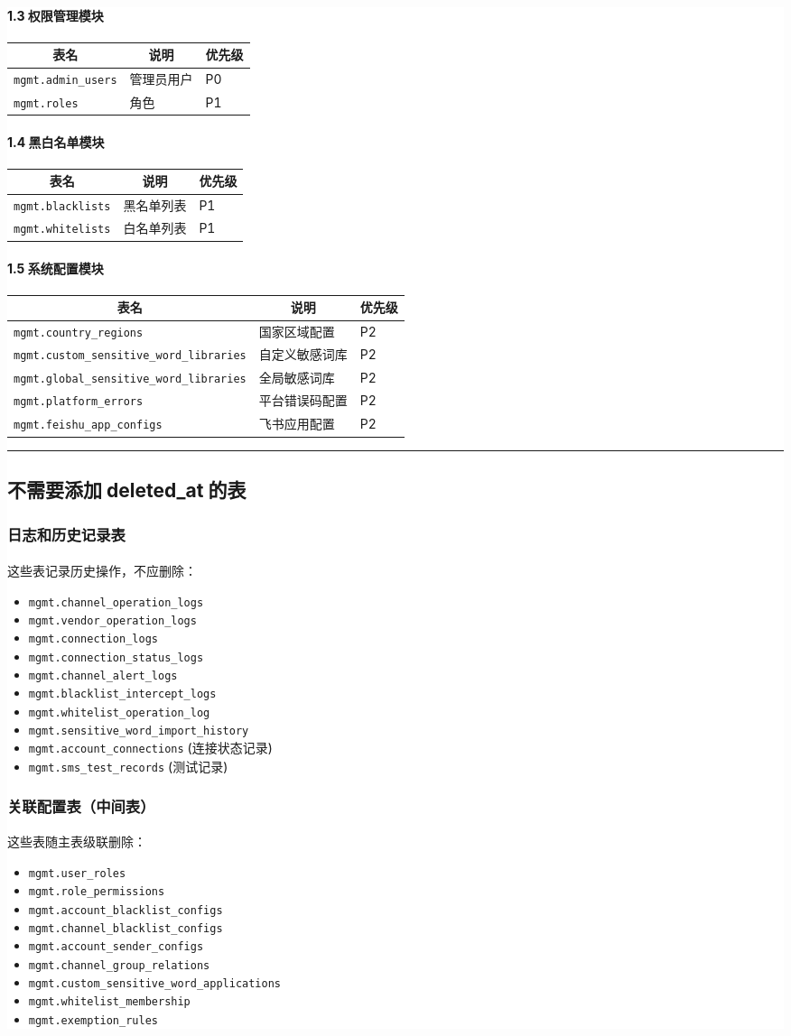 #### 1.3 权限管理模块
| 表名 | 说明 | 优先级 |
|------|------|--------|
| `mgmt.admin_users` | 管理员用户 | P0 |
| `mgmt.roles` | 角色 | P1 |

#### 1.4 黑白名单模块
| 表名 | 说明 | 优先级 |
|------|------|--------|
| `mgmt.blacklists` | 黑名单列表 | P1 |
| `mgmt.whitelists` | 白名单列表 | P1 |

#### 1.5 系统配置模块
| 表名 | 说明 | 优先级 |
|------|------|--------|
| `mgmt.country_regions` | 国家区域配置 | P2 |
| `mgmt.custom_sensitive_word_libraries` | 自定义敏感词库 | P2 |
| `mgmt.global_sensitive_word_libraries` | 全局敏感词库 | P2 |
| `mgmt.platform_errors` | 平台错误码配置 | P2 |
| `mgmt.feishu_app_configs` | 飞书应用配置 | P2 |

---

## 不需要添加 deleted_at 的表

### 日志和历史记录表
这些表记录历史操作，不应删除：
- `mgmt.channel_operation_logs`
- `mgmt.vendor_operation_logs`
- `mgmt.connection_logs`
- `mgmt.connection_status_logs`
- `mgmt.channel_alert_logs`
- `mgmt.blacklist_intercept_logs`
- `mgmt.whitelist_operation_log`
- `mgmt.sensitive_word_import_history`
- `mgmt.account_connections` (连接状态记录)
- `mgmt.sms_test_records` (测试记录)

### 关联配置表（中间表）
这些表随主表级联删除：
- `mgmt.user_roles`
- `mgmt.role_permissions`
- `mgmt.account_blacklist_configs`
- `mgmt.channel_blacklist_configs`
- `mgmt.account_sender_configs`
- `mgmt.channel_group_relations`
- `mgmt.custom_sensitive_word_applications`
- `mgmt.whitelist_membership`
- `mgmt.exemption_rules`

